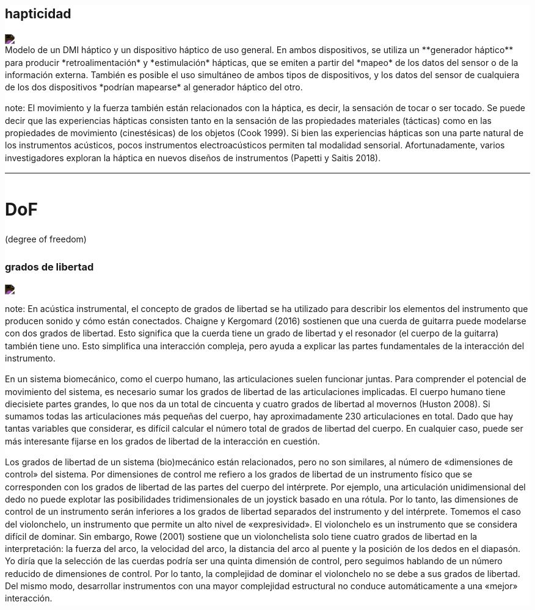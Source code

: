 ## hapticidad

<img src="https://i.imgur.com/FoDfNR6.png" style="display:flex; align-items:center; filter: invert(1);" />
Modelo de un DMI háptico y un dispositivo háptico de uso general. En ambos dispositivos, se utiliza un **generador háptico** para producir *retroalimentación* y *estimulación* hápticas, que se emiten a partir del *mapeo* de los datos del sensor o de la información externa. También es posible el uso simultáneo de ambos tipos de dispositivos, y los datos del sensor de cualquiera de los dos dispositivos *podrían mapearse* al generador háptico del otro.




note:
El movimiento y la fuerza también están relacionados con la háptica, es decir, la sensación de tocar o ser tocado. Se puede decir que las experiencias hápticas consisten tanto en la sensación de las propiedades materiales (tácticas) como en las propiedades de movimiento (cinestésicas) de los objetos (Cook 1999). Si bien las experiencias hápticas son una parte natural de los instrumentos acústicos, pocos instrumentos electroacústicos permiten tal modalidad sensorial. Afortunadamente, varios investigadores exploran la háptica en nuevos diseños de instrumentos (Papetti y Saitis 2018).



---
# DoF

(degree of freedom)

### grados de libertad

<img src="https://i.imgur.com/LgkAHd3.png" style="display:flex; align-items:center; filter: invert(1);" />


note: 
En acústica instrumental, el concepto de grados de libertad se ha utilizado para describir los elementos del instrumento que producen sonido y cómo están conectados. Chaigne y Kergomard (2016) sostienen que una cuerda de guitarra puede modelarse con dos grados de libertad. Esto significa que la cuerda tiene un grado de libertad y el resonador (el cuerpo de la guitarra) también tiene uno. Esto simplifica una interacción compleja, pero ayuda a explicar las partes fundamentales de la interacción del instrumento.

En un sistema biomecánico, como el cuerpo humano, las articulaciones suelen funcionar juntas. Para comprender el potencial de movimiento del sistema, es necesario sumar los grados de libertad de las articulaciones implicadas. El cuerpo humano tiene diecisiete partes grandes, lo que nos da un total de cincuenta y cuatro grados de libertad al movernos (Huston 2008). Si sumamos todas las articulaciones más pequeñas del cuerpo, hay aproximadamente 230 articulaciones en total. Dado que hay tantas variables que considerar, es difícil calcular el número total de grados de libertad del cuerpo. En cualquier caso, puede ser más interesante fijarse en los grados de libertad de la interacción en cuestión.

Los grados de libertad de un sistema (bio)mecánico están relacionados, pero no son similares, al número de «dimensiones de control» del sistema. Por dimensiones de control me refiero a los grados de libertad de un instrumento físico que se corresponden con los grados de libertad de las partes del cuerpo del intérprete. Por ejemplo, una articulación unidimensional del dedo no puede explotar las posibilidades tridimensionales de un joystick basado en una rótula. Por lo tanto, las dimensiones de control de un instrumento serán inferiores a los grados de libertad separados del instrumento y del intérprete. Tomemos el caso del violonchelo, un instrumento que permite un alto nivel de «expresividad». El violonchelo es un instrumento que se considera difícil de dominar. Sin embargo, Rowe (2001) sostiene que un violonchelista solo tiene cuatro grados de libertad en la interpretación: la fuerza del arco, la velocidad del arco, la distancia del arco al puente y la posición de los dedos en el diapasón. Yo diría que la selección de las cuerdas podría ser una quinta dimensión de control, pero seguimos hablando de un número reducido de dimensiones de control. Por lo tanto, la complejidad de dominar el violonchelo no se debe a sus grados de libertad. Del mismo modo, desarrollar instrumentos con una mayor complejidad estructural no conduce automáticamente a una «mejor» interacción.
